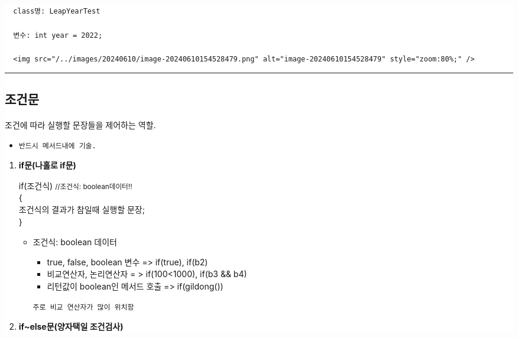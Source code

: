       class명: LeapYearTest

      변수: int year = 2022;

      <img src="/../images/20240610/image-20240610154528479.png" alt="image-20240610154528479" style="zoom:80%;" />



---

## 조건문 

조건에 따라 실행할 문장들을 제어하는 역할.

- `반드시 메서드내에 기술.`

1. **if문(나홀로 if문)**

     if(조건식) <small>//조건식: boolean데이터!!</small><br>
     {<br>
       조건식의 결과가 참일때 실행할 문장;<br>
     }
     
     - 조건식: boolean  데이터
     
       - true, false, boolean 변수 => if(true), if(b2)
       - 비교연산자, 논리연산자 = > if(100<1000), if(b3 && b4)
       - 리턴값이 boolean인 메서드 호출 => if(gildong())
     
       `주로 비교 연산자가 많이 위치함`


2. **if~else문(양자택일 조건검사)**
